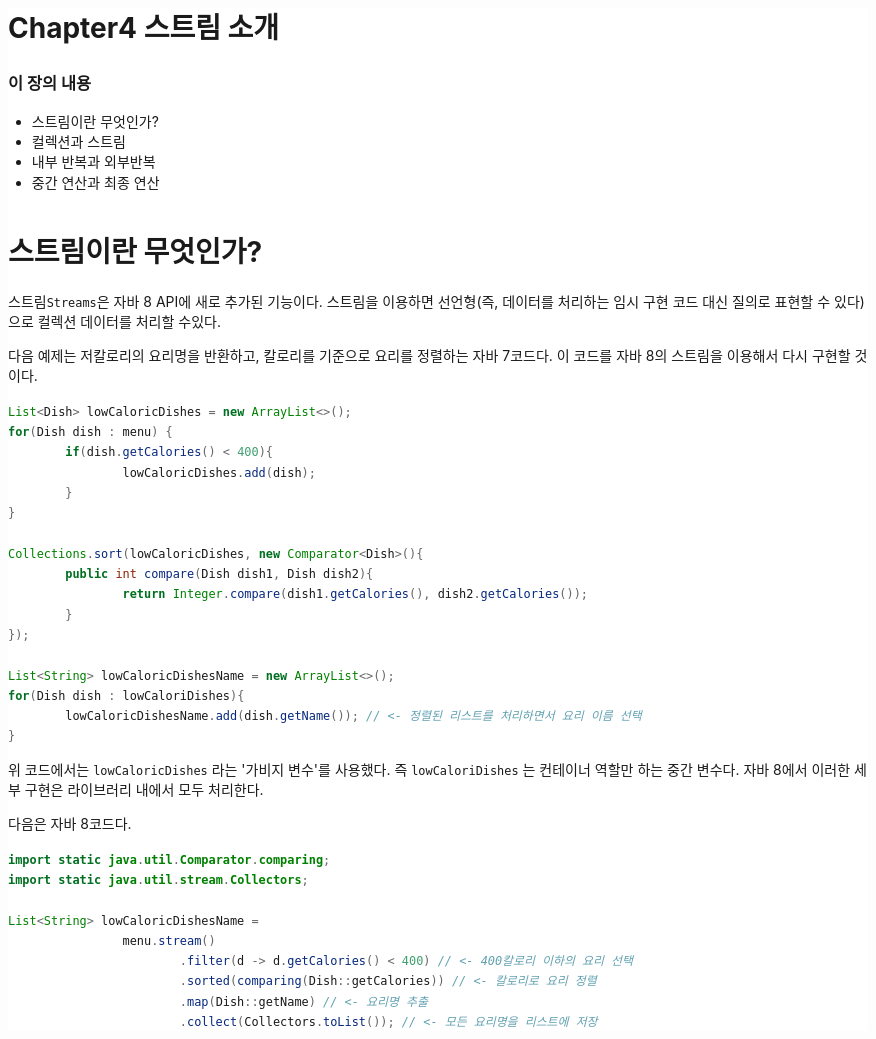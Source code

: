 # Chapter4 스트림 소개

### 이 장의 내용

- 스트림이란 무엇인가?
- 컬렉션과 스트림
- 내부 반복과 외부반복
- 중간 연산과 최종 연산

# 스트림이란 무엇인가?

스트림`Streams`은 자바 8 API에 새로 추가된 기능이다. 스트림을 이용하면 선언형(즉, 데이터를 처리하는 임시 구현 코드 대신 질의로 표현할 수 있다)으로 컬렉션 데이터를 처리할 수있다.

다음 예제는 저칼로리의 요리명을 반환하고, 칼로리를 기준으로 요리를 정렬하는 자바 7코드다.
이 코드를 자바 8의 스트림을 이용해서 다시 구현할 것이다.

```java
List<Dish> lowCaloricDishes = new ArrayList<>();
for(Dish dish : menu) {
		if(dish.getCalories() < 400){
				lowCaloricDishes.add(dish);	
		}
}

Collections.sort(lowCaloricDishes, new Comparator<Dish>(){
		public int compare(Dish dish1, Dish dish2){
				return Integer.compare(dish1.getCalories(), dish2.getCalories());
		}
});

List<String> lowCaloricDishesName = new ArrayList<>();
for(Dish dish : lowCaloriDishes){
		lowCaloricDishesName.add(dish.getName()); // <- 정렬된 리스트를 처리하면서 요리 이름 선택
}
```

위 코드에서는 `lowCaloricDishes` 라는 '가비지 변수'를 사용했다. 즉 `lowCaloriDishes` 는 컨테이너 역할만 하는 중간 변수다. 자바 8에서 이러한 세부 구현은 라이브러리 내에서 모두 처리한다.

다음은 자바 8코드다.

```java
import static java.util.Comparator.comparing;
import static java.util.stream.Collectors;

List<String> lowCaloricDishesName = 
                menu.stream()
		                .filter(d -> d.getCalories() < 400) // <- 400칼로리 이하의 요리 선택
		                .sorted(comparing(Dish::getCalories)) // <- 칼로리로 요리 정렬
		                .map(Dish::getName) // <- 요리명 추출
		                .collect(Collectors.toList()); // <- 모든 요리명을 리스트에 저장
```

